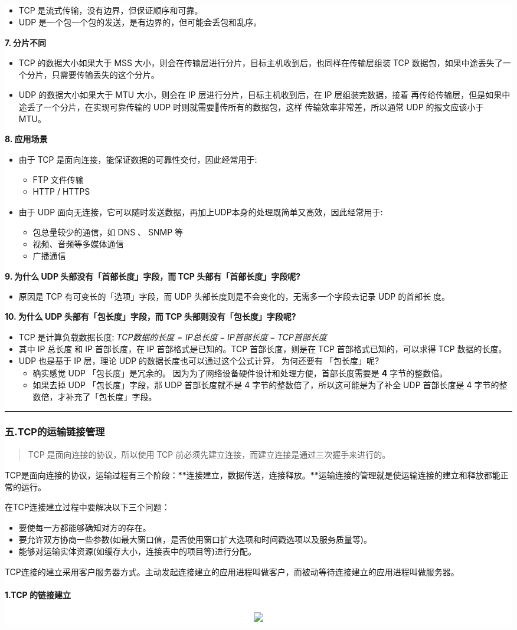 + TCP 是流式传输，没有边界，但保证顺序和可靠。
+ UDP 是一个包一个包的发送，是有边界的，但可能会丢包和乱序。

**7. 分片不同**

+ TCP 的数据大小如果大于 MSS 大小，则会在传输层进行分片，目标主机收到后，也同样在传输层组装 TCP 数据包，如果中途丢失了一个分片，只需要传输丢失的这个分片。

+ UDP 的数据大小如果大于 MTU 大小，则会在 IP 层进行分片，目标主机收到后，在 IP 层组装完数据，接着 再传给传输层，但是如果中途丢了一个分片，在实现可靠传输的 UDP 时则就需要􏰀传所有的数据包，这样 传输效率非常差，所以通常 UDP 的报文应该小于 MTU。

**8. 应用场景**

+ 由于 TCP 是面向连接，能保证数据的可靠性交付，因此经常用于:
  + FTP 文件传输
  +  HTTP / HTTPS

+ 由于 UDP 面向无连接，它可以随时发送数据，再加上UDP本身的处理既简单又高效，因此经常用于:
  + 包总量较少的通信，如 DNS 、 SNMP 等 
  + 视频、音频等多媒体通信
  + 广播通信

**9. 为什么 UDP 头部没有「首部⻓度」字段，而 TCP 头部有「首部⻓度」字段呢?**

+ 原因是 TCP 有可变⻓的「选项」字段，而 UDP 头部⻓度则是不会变化的，无需多一个字段去记录 UDP 的首部⻓ 度。

**10. 为什么 UDP 头部有「包⻓度」字段，而 TCP 头部则没有「包⻓度」字段呢?**

+ TCP 是计算负载数据⻓度:  $TCP数据的长度 = IP总长度 - IP首部长度 - TCP首部长度$
+ 其中 IP 总⻓度 和 IP 首部⻓度，在 IP 首部格式是已知的。TCP 首部⻓度，则是在 TCP 首部格式已知的，可以求得 TCP 数据的⻓度。
+ UDP 也是基于 IP 层，理论 UDP 的数据⻓度也可以通过这个公式计算， 为何还要有 「包⻓度」呢?
  + 确实感觉 UDP 「包⻓度」是冗余的。 因为为了网络设备硬件设计和处理方便，首部⻓度需要是 **4** 字节的整数倍。
  + 如果去掉 UDP 「包⻓度」字段，那 UDP 首部⻓度就不是 4 字节的整数倍了，所以这可能是为了补全 UDP 首部⻓度是 4 字节的整数倍，才补充了「包⻓度」字段。

---

### 五.TCP的运输链接管理

> TCP 是面向连接的协议，所以使用 TCP 前必须先建立连接，而建立连接是通过三次握手来进行的。

TCP是面向连接的协议，运输过程有三个阶段：**连接建立，数据传送，连接释放。**运输连接的管理就是使运输连接的建立和释放都能正常的运行。

在TCP连接建立过程中要解决以下三个问题：

+ 要使每一方都能够确知对方的存在。
+ 要允许双方协商一些参数(如最大窗口值，是否使用窗口扩大选项和时间戳选项以及服务质量等)。
+ 能够对运输实体资源(如缓存大小，连接表中的项目等)进行分配。

TCP连接的建立采用客户服务器方式。主动发起连接建立的应用进程叫做客户，而被动等待连接建立的应用进程叫做服务器。

#### 1.TCP 的链接建立

<div align = center><img src="../图片/Network63.png" width="400px" />